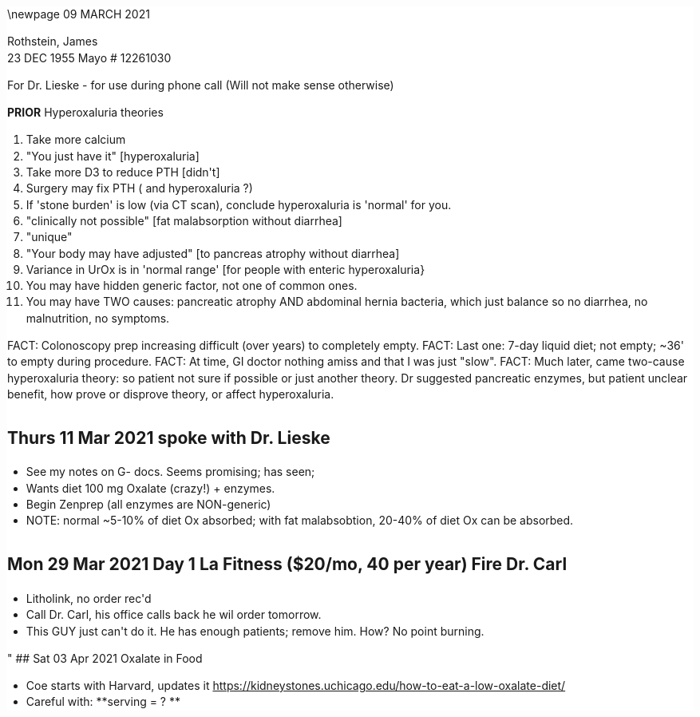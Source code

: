 \newpage
09 MARCH  2021  

Rothstein, James  
23 DEC 1955
Mayo # 12261030


For Dr. Lieske - for use during phone call
(Will not make sense otherwise)

**PRIOR** Hyperoxaluria theories



1.   Take more calcium
1.   "You just have it" [hyperoxaluria]
1.   Take more D3 to reduce PTH [didn't]
1.   Surgery may fix PTH ( and hyperoxaluria ?)
1.   If 'stone burden' is low (via CT scan), conclude hyperoxaluria is 'normal'
     for you.
1.   "clinically not possible"  [fat malabsorption without diarrhea]
1.   "unique"
1.   "Your body may have adjusted" [to pancreas atrophy without diarrhea]
1.   Variance in UrOx is in 'normal range' [for people with enteric hyperoxaluria}
1.   You may have hidden generic factor, not one of common ones.
1.   You may have TWO causes:  pancreatic atrophy AND abdominal hernia bacteria, which
     just balance so no diarrhea, no malnutrition, no symptoms.
   

FACT:  Colonoscopy prep increasing difficult (over years) to completely empty.
FACT:  Last one:  7-day liquid diet; not empty; ~36' to empty during procedure.
FACT:  At time, GI doctor nothing amiss and that I was just "slow".
FACT:  Much later, came two-cause hyperoxaluria theory: so patient not sure if
possible or just another theory.  Dr suggested pancreatic enzymes, but patient
unclear  benefit, how prove or disprove theory, or affect hyperoxaluria.

##  Thurs  11 Mar 2021 spoke with Dr. Lieske
*  See my notes on G- docs.   Seems promising; has seen; 
*   Wants diet 100 mg Oxalate (crazy!) + enzymes.
*   Begin Zenprep (all enzymes are NON-generic)
*   NOTE:   normal ~5-10% of diet Ox absorbed;   with fat malabsobtion, 20-40% of
diet Ox can be absorbed.

##  Mon   29 Mar 2021   Day 1 La Fitness ($20/mo, 40 per year) Fire Dr. Carl
*  Litholink, no order rec'd
*  Call Dr. Carl, his office calls back he wil order tomorrow.
*  This GUY just can't do it.   He has enough patients;  remove him.  How? No
point burning.




" ##  Sat  03 Apr 2021  Oxalate in Food
* Coe starts with Harvard, updates it https://kidneystones.uchicago.edu/how-to-eat-a-low-oxalate-diet/
* Careful with:  **serving =  ? **


[^1]: For many years, Kaiser continued to recommend Calcium, more Calcium without
[^10]: No malnutrition, anemia, diarrhea.
[^20]: Evaluating this with Dr. Lieske (Mayo Clinic)